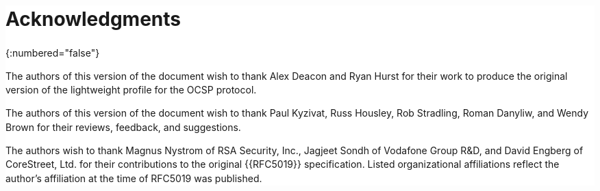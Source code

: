# Acknowledgments
{:numbered="false"}

The authors of this version of the document wish to thank Alex Deacon
and Ryan Hurst for their work to produce the original version
of the lightweight profile for the OCSP protocol.

The authors of this version of the document wish to thank
Paul Kyzivat, Russ Housley, Rob Stradling, Roman Danyliw, and
Wendy Brown for their reviews, feedback, and suggestions.

The authors wish to thank Magnus Nystrom of RSA Security, Inc.,
Jagjeet Sondh of Vodafone Group R&D, and David Engberg of CoreStreet,
Ltd. for their contributions to the original {{RFC5019}} specification.
Listed organizational affiliations reflect the author’s affiliation
at the time of RFC5019 was published.
